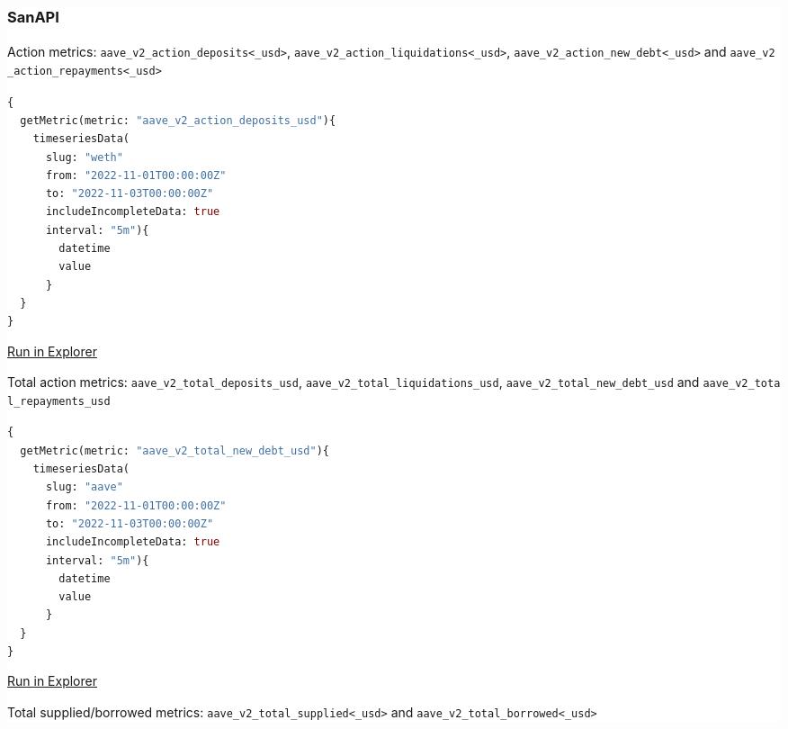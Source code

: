 
### SanAPI

Action metrics: `aave_v2_action_deposits<_usd>`, `aave_v2_action_liquidations<_usd>`, 
`aave_v2_action_new_debt<_usd>` and `aave_v2_action_repayments<_usd>`

```graphql
{
  getMetric(metric: "aave_v2_action_deposits_usd"){
    timeseriesData(
      slug: "weth"
      from: "2022-11-01T00:00:00Z"
      to: "2022-11-03T00:00:00Z"
      includeIncompleteData: true
      interval: "5m"){
        datetime
        value
      }
  }
}
```
[Run in Explorer](<https://api.santiment.net/graphiql?query=%7B%0A%20%20getMetric(metric%3A%20%22aave_v2_action_deposits_usd%22)%7B%0A%20%20%20%20timeseriesData(%0A%20%20%20%20%20%20slug%3A%20%22weth%22%0A%20%20%20%20%20%20from%3A%20%222022-11-01T00%3A00%3A00Z%22%0A%20%20%20%20%20%20to%3A%20%222022-11-03T00%3A00%3A00Z%22%0A%20%20%20%20%20%20includeIncompleteData%3A%20true%0A%20%20%20%20%20%20interval%3A%20%225m%22)%7B%0A%20%20%20%20%20%20%20%20datetime%0A%20%20%20%20%20%20%20%20value%0A%20%20%20%20%20%20%7D%0A%20%20%7D%0A%7D&variables=%7B%7D>)

Total action metrics: `aave_v2_total_deposits_usd`, `aave_v2_total_liquidations_usd`, 
`aave_v2_total_new_debt_usd` and `aave_v2_total_repayments_usd`

```graphql
{
  getMetric(metric: "aave_v2_total_new_debt_usd"){
    timeseriesData(
      slug: "aave"
      from: "2022-11-01T00:00:00Z"
      to: "2022-11-03T00:00:00Z"
      includeIncompleteData: true
      interval: "5m"){
        datetime
        value
      }
  }
}
```
[Run in Explorer](<https://api.santiment.net/graphiql?query=%7B%0A%20%20getMetric(metric%3A%20%22aave_v2_total_new_debt_usd%22)%7B%0A%20%20%20%20timeseriesData(%0A%20%20%20%20%20%20slug%3A%20%22aave%22%0A%20%20%20%20%20%20from%3A%20%222022-11-01T00%3A00%3A00Z%22%0A%20%20%20%20%20%20to%3A%20%222022-11-03T00%3A00%3A00Z%22%0A%20%20%20%20%20%20includeIncompleteData%3A%20true%0A%20%20%20%20%20%20interval%3A%20%225m%22)%7B%0A%20%20%20%20%20%20%20%20datetime%0A%20%20%20%20%20%20%20%20value%0A%20%20%20%20%20%20%7D%0A%20%20%7D%0A%7D&variables=%7B%7D>)

Total supplied/borrowed metrics: `aave_v2_total_supplied<_usd>` and 
`aave_v2_total_borrowed<_usd>`
